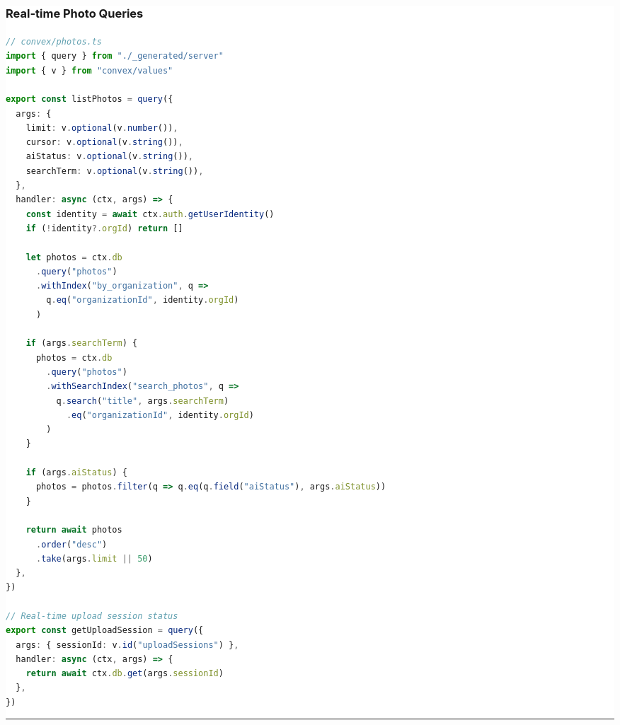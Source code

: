 ### Real-time Photo Queries

```typescript
// convex/photos.ts
import { query } from "./_generated/server"
import { v } from "convex/values"

export const listPhotos = query({
  args: {
    limit: v.optional(v.number()),
    cursor: v.optional(v.string()),
    aiStatus: v.optional(v.string()),
    searchTerm: v.optional(v.string()),
  },
  handler: async (ctx, args) => {
    const identity = await ctx.auth.getUserIdentity()
    if (!identity?.orgId) return []
    
    let photos = ctx.db
      .query("photos")
      .withIndex("by_organization", q => 
        q.eq("organizationId", identity.orgId)
      )
    
    if (args.searchTerm) {
      photos = ctx.db
        .query("photos")
        .withSearchIndex("search_photos", q =>
          q.search("title", args.searchTerm)
            .eq("organizationId", identity.orgId)
        )
    }
    
    if (args.aiStatus) {
      photos = photos.filter(q => q.eq(q.field("aiStatus"), args.aiStatus))
    }
    
    return await photos
      .order("desc")
      .take(args.limit || 50)
  },
})

// Real-time upload session status
export const getUploadSession = query({
  args: { sessionId: v.id("uploadSessions") },
  handler: async (ctx, args) => {
    return await ctx.db.get(args.sessionId)
  },
})
```

---